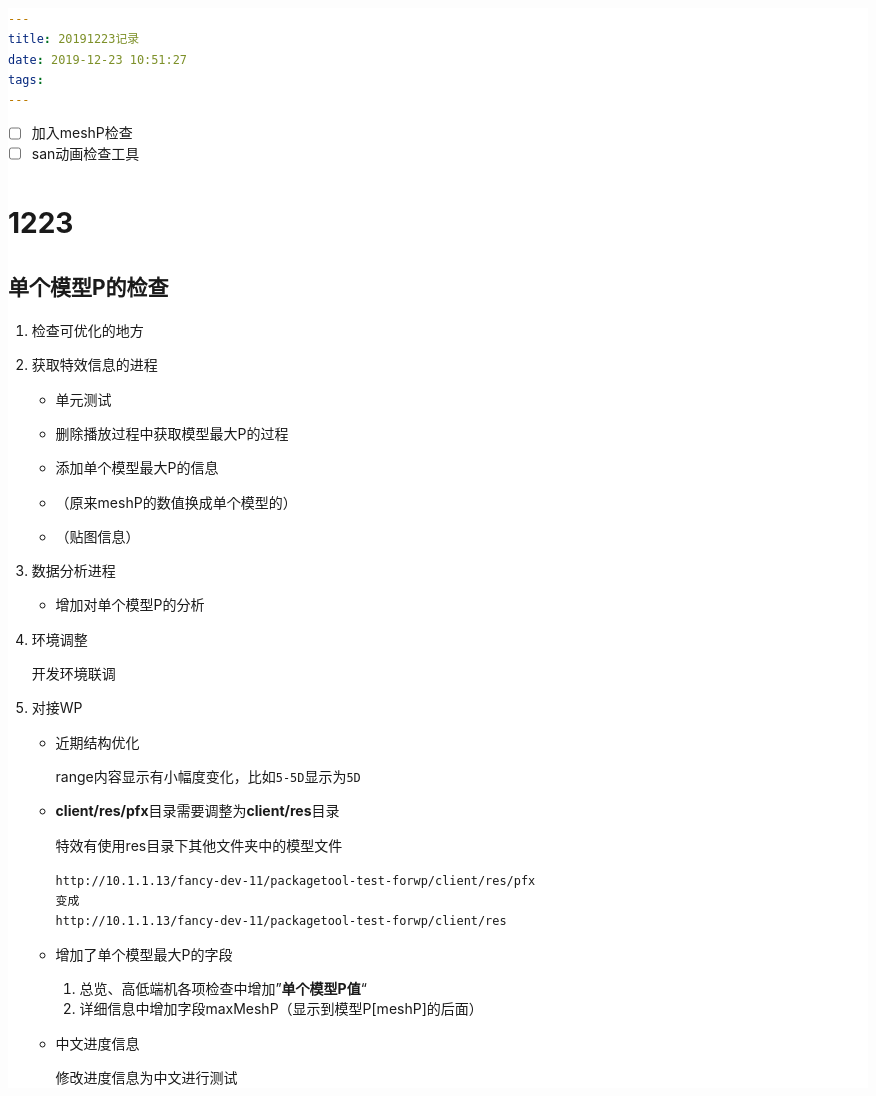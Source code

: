 ```yaml
---
title: 20191223记录
date: 2019-12-23 10:51:27
tags:
---
```


- [ ] 加入meshP检查
- [ ] san动画检查工具

# 1223

## 单个模型P的检查

1. 检查可优化的地方

2. 获取特效信息的进程

   - 单元测试

   - 删除播放过程中获取模型最大P的过程
   - 添加单个模型最大P的信息
   - （原来meshP的数值换成单个模型的）
   - （贴图信息）

3. 数据分析进程

   - 增加对单个模型P的分析

4. 环境调整

   开发环境联调

5. 对接WP

   - 近期结构优化

     range内容显示有小幅度变化，比如`5-5D`显示为`5D`

   - **client/res/pfx**目录需要调整为**client/res**目录

     特效有使用res目录下其他文件夹中的模型文件

     ```plain
     http://10.1.1.13/fancy-dev-11/packagetool-test-forwp/client/res/pfx
     变成
     http://10.1.1.13/fancy-dev-11/packagetool-test-forwp/client/res
     ```

   - 增加了单个模型最大P的字段

     1. 总览、高低端机各项检查中增加”**单个模型P值**“
     2. 详细信息中增加字段maxMeshP（显示到模型P[meshP]的后面）

   - 中文进度信息

     修改进度信息为中文进行测试
